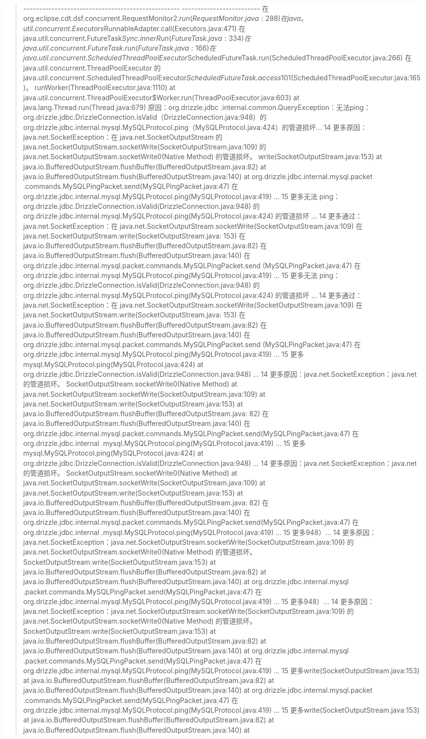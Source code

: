 > -------------------------------------------------- ------------------------- 在 org.eclipse.cdt.dsf.concurrent.RequestMonitor$2.run(RequestMonitor.java:298) 在 java。 util.concurrent.Executors$RunnableAdapter.call(Executors.java:471) 在 java.util.concurrent.FutureTask$Sync.innerRun(FutureTask.java:334) 在 java.util.concurrent.FutureTask.run(FutureTask.java: 166) 在 java.util.concurrent.ScheduledThreadPoolExecutor$ScheduledFutureTask.run(ScheduledThreadPoolExecutor.java:266) 在 java.util.concurrent.ThreadPoolExecutor 的 java.util.concurrent.ScheduledThreadPoolExecutor$ScheduledFutureTask.access$101(ScheduledThreadPoolExecutor.java:165)。 runWorker(ThreadPoolExecutor.java:1110) at java.util.concurrent.ThreadPoolExecutor$Worker.run(ThreadPoolExecutor.java:603) at java.lang.Thread.run(Thread.java:679) 原因：org.drizzle.jdbc .internal.common.QueryException：无法ping：org.drizzle.jdbc.DrizzleConnection.isValid（DrizzleConnection.java:948）的org.drizzle.jdbc.internal.mysql.MySQLProtocol.ping（MySQLProtocol.java:424）的管道损坏... 14 更多原因：java.net.SocketException：在 java.net.SocketOutputStream 的 java.net.SocketOutputStream.socketWrite(SocketOutputStream.java:109) 的 java.net.SocketOutputStream.socketWrite0(Native Method) 的管道损坏。 write(SocketOutputStream.java:153) at java.io.BufferedOutputStream.flushBuffer(BufferedOutputStream.java:82) at java.io.BufferedOutputStream.flush(BufferedOutputStream.java:140) at org.drizzle.jdbc.internal.mysql.packet .commands.MySQLPingPacket.send(MySQLPingPacket.java:47) 在 org.drizzle.jdbc.internal.mysql.MySQLProtocol.ping(MySQLProtocol.java:419) ... 15 更多无法 ping：org.drizzle.jdbc.DrizzleConnection.isValid(DrizzleConnection.java:948) 的 org.drizzle.jdbc.internal.mysql.MySQLProtocol.ping(MySQLProtocol.java:424) 的管道损坏 ... 14 更多通过： java.net.SocketException：在 java.net.SocketOutputStream.socketWrite(SocketOutputStream.java:109) 在 java.net.SocketOutputStream.write(SocketOutputStream.java: 153) 在 java.io.BufferedOutputStream.flushBuffer(BufferedOutputStream.java:82) 在 java.io.BufferedOutputStream.flush(BufferedOutputStream.java:140) 在 org.drizzle.jdbc.internal.mysql.packet.commands.MySQLPingPacket.send (MySQLPingPacket.java:47) 在 org.drizzle.jdbc.internal.mysql.MySQLProtocol.ping(MySQLProtocol.java:419) ... 15 更多无法 ping：org.drizzle.jdbc.DrizzleConnection.isValid(DrizzleConnection.java:948) 的 org.drizzle.jdbc.internal.mysql.MySQLProtocol.ping(MySQLProtocol.java:424) 的管道损坏 ... 14 更多通过： java.net.SocketException：在 java.net.SocketOutputStream.socketWrite(SocketOutputStream.java:109) 在 java.net.SocketOutputStream.write(SocketOutputStream.java: 153) 在 java.io.BufferedOutputStream.flushBuffer(BufferedOutputStream.java:82) 在 java.io.BufferedOutputStream.flush(BufferedOutputStream.java:140) 在 org.drizzle.jdbc.internal.mysql.packet.commands.MySQLPingPacket.send (MySQLPingPacket.java:47) 在 org.drizzle.jdbc.internal.mysql.MySQLProtocol.ping(MySQLProtocol.java:419) ... 15 更多mysql.MySQLProtocol.ping(MySQLProtocol.java:424) at org.drizzle.jdbc.DrizzleConnection.isValid(DrizzleConnection.java:948) ... 14 更多原因：java.net.SocketException：java.net 的管道损坏。 SocketOutputStream.socketWrite0(Native Method) at java.net.SocketOutputStream.socketWrite(SocketOutputStream.java:109) at java.net.SocketOutputStream.write(SocketOutputStream.java:153) at java.io.BufferedOutputStream.flushBuffer(BufferedOutputStream.java: 82) 在 java.io.BufferedOutputStream.flush(BufferedOutputStream.java:140) 在 org.drizzle.jdbc.internal.mysql.packet.commands.MySQLPingPacket.send(MySQLPingPacket.java:47) 在 org.drizzle.jdbc.internal .mysql.MySQLProtocol.ping(MySQLProtocol.java:419) ... 15 更多mysql.MySQLProtocol.ping(MySQLProtocol.java:424) at org.drizzle.jdbc.DrizzleConnection.isValid(DrizzleConnection.java:948) ... 14 更多原因：java.net.SocketException：java.net 的管道损坏。 SocketOutputStream.socketWrite0(Native Method) at java.net.SocketOutputStream.socketWrite(SocketOutputStream.java:109) at java.net.SocketOutputStream.write(SocketOutputStream.java:153) at java.io.BufferedOutputStream.flushBuffer(BufferedOutputStream.java: 82) 在 java.io.BufferedOutputStream.flush(BufferedOutputStream.java:140) 在 org.drizzle.jdbc.internal.mysql.packet.commands.MySQLPingPacket.send(MySQLPingPacket.java:47) 在 org.drizzle.jdbc.internal .mysql.MySQLProtocol.ping(MySQLProtocol.java:419) ... 15 更多948）... 14 更多原因：java.net.SocketException：java.net.SocketOutputStream.socketWrite(SocketOutputStream.java:109) 的 java.net.SocketOutputStream.socketWrite0(Native Method) 的管道损坏。 SocketOutputStream.write(SocketOutputStream.java:153) at java.io.BufferedOutputStream.flushBuffer(BufferedOutputStream.java:82) at java.io.BufferedOutputStream.flush(BufferedOutputStream.java:140) at org.drizzle.jdbc.internal.mysql .packet.commands.MySQLPingPacket.send(MySQLPingPacket.java:47) 在 org.drizzle.jdbc.internal.mysql.MySQLProtocol.ping(MySQLProtocol.java:419) ... 15 更多948）... 14 更多原因：java.net.SocketException：java.net.SocketOutputStream.socketWrite(SocketOutputStream.java:109) 的 java.net.SocketOutputStream.socketWrite0(Native Method) 的管道损坏。 SocketOutputStream.write(SocketOutputStream.java:153) at java.io.BufferedOutputStream.flushBuffer(BufferedOutputStream.java:82) at java.io.BufferedOutputStream.flush(BufferedOutputStream.java:140) at org.drizzle.jdbc.internal.mysql .packet.commands.MySQLPingPacket.send(MySQLPingPacket.java:47) 在 org.drizzle.jdbc.internal.mysql.MySQLProtocol.ping(MySQLProtocol.java:419) ... 15 更多write(SocketOutputStream.java:153) at java.io.BufferedOutputStream.flushBuffer(BufferedOutputStream.java:82) at java.io.BufferedOutputStream.flush(BufferedOutputStream.java:140) at org.drizzle.jdbc.internal.mysql.packet .commands.MySQLPingPacket.send(MySQLPingPacket.java:47) 在 org.drizzle.jdbc.internal.mysql.MySQLProtocol.ping(MySQLProtocol.java:419) ... 15 更多write(SocketOutputStream.java:153) at java.io.BufferedOutputStream.flushBuffer(BufferedOutputStream.java:82) at java.io.BufferedOutputStream.flush(BufferedOutputStream.java:140) at